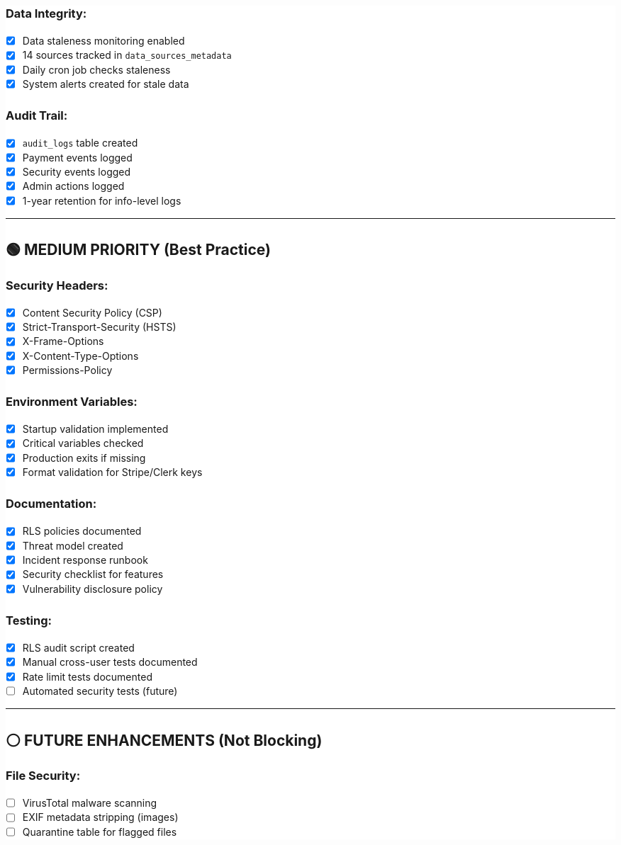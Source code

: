 ### Data Integrity:
- [x] Data staleness monitoring enabled
- [x] 14 sources tracked in `data_sources_metadata`
- [x] Daily cron job checks staleness
- [x] System alerts created for stale data

### Audit Trail:
- [x] `audit_logs` table created
- [x] Payment events logged
- [x] Security events logged
- [x] Admin actions logged
- [x] 1-year retention for info-level logs

---

## 🟢 MEDIUM PRIORITY (Best Practice)

### Security Headers:
- [x] Content Security Policy (CSP)
- [x] Strict-Transport-Security (HSTS)
- [x] X-Frame-Options
- [x] X-Content-Type-Options
- [x] Permissions-Policy

### Environment Variables:
- [x] Startup validation implemented
- [x] Critical variables checked
- [x] Production exits if missing
- [x] Format validation for Stripe/Clerk keys

### Documentation:
- [x] RLS policies documented
- [x] Threat model created
- [x] Incident response runbook
- [x] Security checklist for features
- [x] Vulnerability disclosure policy

### Testing:
- [x] RLS audit script created
- [x] Manual cross-user tests documented
- [x] Rate limit tests documented
- [ ] Automated security tests (future)

---

## ⚪ FUTURE ENHANCEMENTS (Not Blocking)

### File Security:
- [ ] VirusTotal malware scanning
- [ ] EXIF metadata stripping (images)
- [ ] Quarantine table for flagged files
